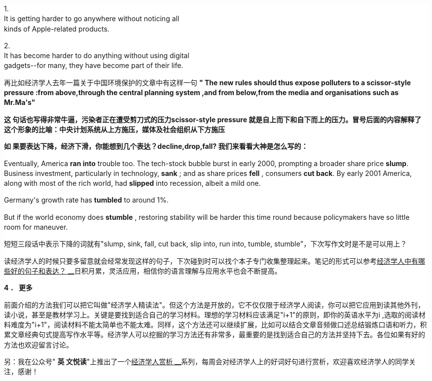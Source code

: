   

1\.  
It is getting harder to go anywhere without noticing all  
kinds of Apple-related products.

2\.  
It has become harder to do anything without using digital  
gadgets--for many, they have become part of their life.

  

再比如经济学人去年一篇关于中国环境保护的文章中有这样一句 **" The new rules should thus expose polluters to
a scissor-style pressure :from above,through the central planning system ,and
from below,from the media and organisations such as Mr.Ma's"**

 **这 句话也写得非常牛逼，污染者正在遭受剪刀式的压力scissor-style pressure
就是自上而下和自下而上的压力。冒号后面的内容解释了这个形象的比喻：中央计划系统从上方施压，媒体及社会组织从下方施压**

  

 **如 果要表达下降，经济下滑，你能想到几个表达？decline,drop,fall? 我们来看看大神是怎么写的：**

  

Eventually, America **ran into** trouble too. The tech-stock bubble burst in
early 2000, prompting a broader share price **slump**. Business investment,
particularly in technology, **sank** ; and as share prices **fell** ,
consumers **cut back**. By early 2001 America, along with most of the rich
world, had **slipped** into recession, albeit a mild one.

  

Germany's growth rate has **tumbled** to around 1%.

  

But if the world economy does **stumble** , restoring stability will be harder
this time round because policymakers have so little room for maneuver.

  

短短三段话中表示下降的词就有"slump, sink, fall, cut back, slip into, run into, tumble,
stumble"，下次写作文时是不是可以用上？

  

读经济学人的时候只要多留意就会经常发现这样的句子，下次碰到时可以找个本子专门收集整理起来。笔记的形式可以参考[经济学人中有哪些好的句子和表达？
__](https://link.zhihu.com/?target=http%3A//mp.weixin.qq.com/s%3F__biz%3DMzA4MTY0NTYwMA%3D%3D%26mid%3D402128809%26idx%3D1%26sn%3D575fd655a55c9bbaa330427a173b8b1d%23rd)日积月累，灵活应用，相信你的语言理解与应用水平也会不断提高。

  

 **4 ． 更多**

  

前面介绍的方法我们可以把它叫做"经济学人精读法"。但这个方法是开放的，它不仅仅限于经济学人阅读，你可以把它应用到读其他外刊，读小说，甚至是教材学习上。关键是要找到适合自己的学习材料。理想的学习材料应该满足"i+1"的原则，即你的英语水平为i
,选取的阅读材料难度为"i+1"，阅读材料不能太简单也不能太难。同样，这个方法还可以继续扩展，比如可以结合文章音频做口述总结锻炼口语和听力，积累文章经典句式提高写作水平等。经济学人可以挖掘的学习方法还有非常多，最重要的是找到适合自己的方法并坚持下去。各位如果有好的方法也欢迎留言讨论。

  

另：我在公众号" **英 文悦读**"上推出了一个[经济学人赏析
__](https://link.zhihu.com/?target=http%3A//mp.weixin.qq.com/s%3F__biz%3DMzA4MTY0NTYwMA%3D%3D%26mid%3D402128809%26idx%3D1%26sn%3D575fd655a55c9bbaa330427a173b8b1d%23rd)系列，每周会对经济学人上的好词好句进行赏析，欢迎喜欢经济学人的同学关注，感谢！  
